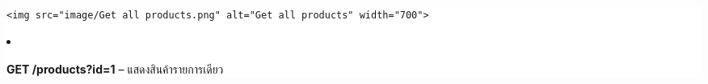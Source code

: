     <img src="image/Get all products.png" alt="Get all products" width="700">
  </li>

  <li>
    <p><b>GET /products?id=1</b> – แสดงสินค้ารายการเดียว</p>